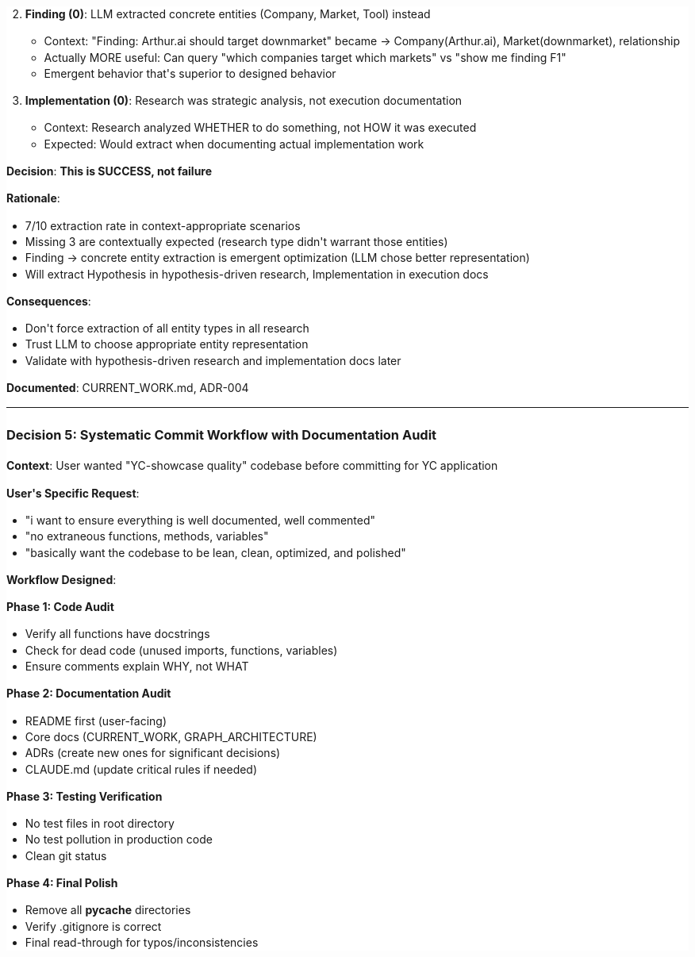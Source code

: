 2. **Finding (0)**: LLM extracted concrete entities (Company, Market, Tool) instead
   - Context: "Finding: Arthur.ai should target downmarket" became → Company(Arthur.ai), Market(downmarket), relationship
   - Actually MORE useful: Can query "which companies target which markets" vs "show me finding F1"
   - Emergent behavior that's superior to designed behavior

3. **Implementation (0)**: Research was strategic analysis, not execution documentation
   - Context: Research analyzed WHETHER to do something, not HOW it was executed
   - Expected: Would extract when documenting actual implementation work

**Decision**: **This is SUCCESS, not failure**

**Rationale**:
- 7/10 extraction rate in context-appropriate scenarios
- Missing 3 are contextually expected (research type didn't warrant those entities)
- Finding → concrete entity extraction is emergent optimization (LLM chose better representation)
- Will extract Hypothesis in hypothesis-driven research, Implementation in execution docs

**Consequences**:
- Don't force extraction of all entity types in all research
- Trust LLM to choose appropriate entity representation
- Validate with hypothesis-driven research and implementation docs later

**Documented**: CURRENT_WORK.md, ADR-004

---

### Decision 5: Systematic Commit Workflow with Documentation Audit

**Context**: User wanted "YC-showcase quality" codebase before committing for YC application

**User's Specific Request**:
- "i want to ensure everything is well documented, well commented"
- "no extraneous functions, methods, variables"
- "basically want the codebase to be lean, clean, optimized, and polished"

**Workflow Designed**:

**Phase 1: Code Audit**
- Verify all functions have docstrings
- Check for dead code (unused imports, functions, variables)
- Ensure comments explain WHY, not WHAT

**Phase 2: Documentation Audit**
- README first (user-facing)
- Core docs (CURRENT_WORK, GRAPH_ARCHITECTURE)
- ADRs (create new ones for significant decisions)
- CLAUDE.md (update critical rules if needed)

**Phase 3: Testing Verification**
- No test files in root directory
- No test pollution in production code
- Clean git status

**Phase 4: Final Polish**
- Remove all __pycache__ directories
- Verify .gitignore is correct
- Final read-through for typos/inconsistencies

